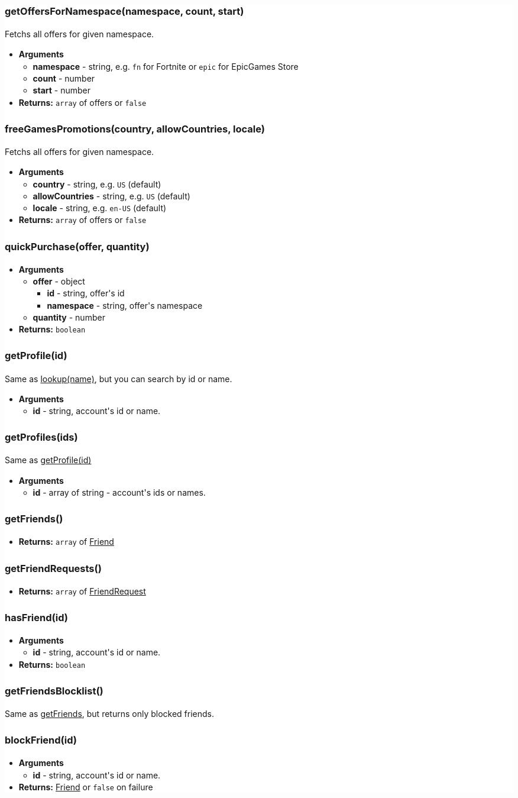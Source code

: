### getOffersForNamespace(namespace, count, start)
Fetchs all offers for given namespace.
- **Arguments**
  - **namespace** - string, e.g. `fn` for Fortnite or `epic` for EpicGames Store
  - **count** - number
  - **start** - number
- **Returns:** `array` of offers or `false`

### freeGamesPromotions(country, allowCountries, locale)
Fetchs all offers for given namespace.
- **Arguments**
  - **country** - string, e.g. `US` (default)
  - **allowCountries** - string, e.g. `US` (default)
  - **locale** - string, e.g. `en-US` (default)
- **Returns:** `array` of offers or `false`

### quickPurchase(offer, quantity)
- **Arguments**
  - **offer** - object
    - **id** - string, offer's id
    - **namespace** - string, offer's namespace
  - **quantity** - number
- **Returns:** `boolean`

### getProfile(id)
Same as [lookup(name)](#lookup-name), but you can search by id or name.
- **Arguments**
  - **id** - string, account's id or name.

### getProfiles(ids)
Same as [getProfile(id)](#getprofile-id)
- **Arguments**
  - **id** - array of string - account's ids or names.

### getFriends()
- **Returns:** `array` of [Friend](./Friend.html)

### getFriendRequests()
- **Returns:** `array` of [FriendRequest](./FriendRequest.html)

### hasFriend(id)
- **Arguments**
  - **id** - string, account's id or name.
- **Returns:** `boolean`

### getFriendsBlocklist()
Same as [getFriends](#getfriends), but returns only blocked friends.

### blockFriend(id)
- **Arguments**
  - **id** - string, account's id or name.
- **Returns:** [Friend](./Friend.html) or `false` on failure
